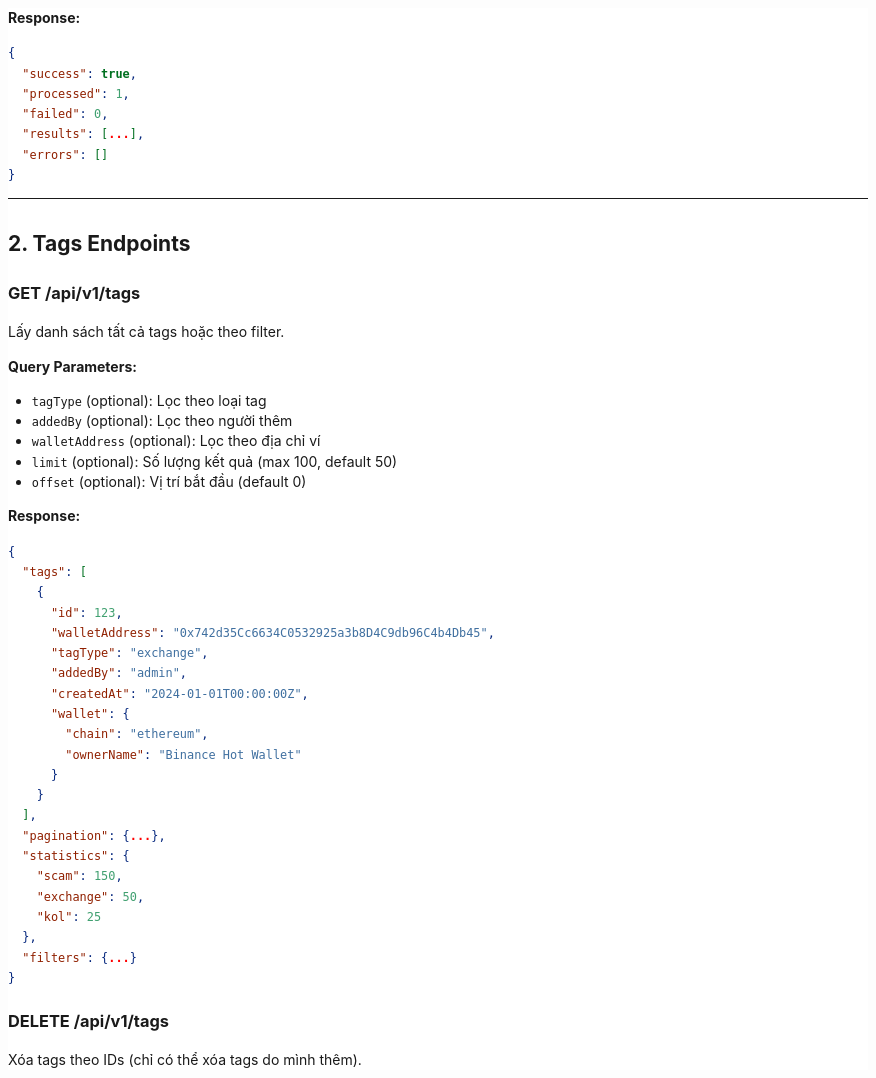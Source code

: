 **Response:**
```json
{
  "success": true,
  "processed": 1,
  "failed": 0,
  "results": [...],
  "errors": []
}
```

---

## 2. Tags Endpoints

### GET /api/v1/tags
Lấy danh sách tất cả tags hoặc theo filter.

**Query Parameters:**
- `tagType` (optional): Lọc theo loại tag
- `addedBy` (optional): Lọc theo người thêm
- `walletAddress` (optional): Lọc theo địa chỉ ví
- `limit` (optional): Số lượng kết quả (max 100, default 50)
- `offset` (optional): Vị trí bắt đầu (default 0)

**Response:**
```json
{
  "tags": [
    {
      "id": 123,
      "walletAddress": "0x742d35Cc6634C0532925a3b8D4C9db96C4b4Db45",
      "tagType": "exchange",
      "addedBy": "admin",
      "createdAt": "2024-01-01T00:00:00Z",
      "wallet": {
        "chain": "ethereum",
        "ownerName": "Binance Hot Wallet"
      }
    }
  ],
  "pagination": {...},
  "statistics": {
    "scam": 150,
    "exchange": 50,
    "kol": 25
  },
  "filters": {...}
}
```

### DELETE /api/v1/tags
Xóa tags theo IDs (chỉ có thể xóa tags do mình thêm).
